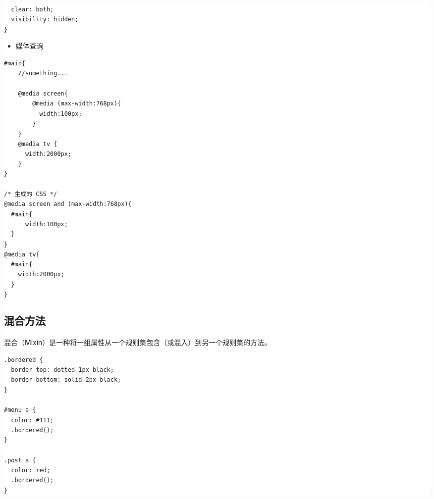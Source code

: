 ```less
  clear: both;
  visibility: hidden;
}
```



- 媒体查询

```less
#main{
    //something...

    @media screen{
        @media (max-width:768px){
          width:100px;
        }
    }
    @media tv {
      width:2000px;
    }
}

/* 生成的 CSS */
@media screen and (max-width:768px){
  #main{
      width:100px; 
  }
}
@media tv{
  #main{
    width:2000px;
  }
}
```



## 混合方法

混合（Mixin）是一种将一组属性从一个规则集包含（或混入）到另一个规则集的方法。

```less
.bordered {
  border-top: dotted 1px black;
  border-bottom: solid 2px black;
}

#menu a {
  color: #111;
  .bordered();
}

.post a {
  color: red;
  .bordered();
}
```
